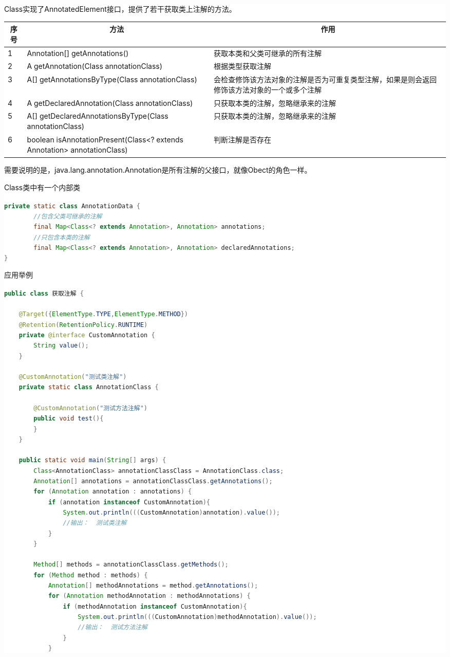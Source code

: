 Class实现了AnnotatedElement接口，提供了若干获取类上注解的方法。


| 序号  | 方法                                                                                | 作用                |
|-----|-----------------------------------------------------------------------------------|-------------------|
| 1   | Annotation[] getAnnotations()                                                     | 获取本类和父类可继承的所有注解   |
| 2   | <A extends Annotation> A getAnnotation(Class<A> annotationClass)                  | 根据类型获取注解          |
| 3   | <A extends Annotation> A[] getAnnotationsByType(Class<A> annotationClass)         | 会检查修饰该方法对象的注解是否为可重复类型注解，如果是则会返回修饰该方法对象的一个或多个注解      |
| 4   | <A extends Annotation> A getDeclaredAnnotation(Class<A> annotationClass)          | 只获取本类的注解，忽略继承来的注解 |
| 5   | <A extends Annotation> A[] getDeclaredAnnotationsByType(Class<A> annotationClass) | 只获取本类的注解，忽略继承来的注解 |
| 6   | boolean isAnnotationPresent(Class<? extends Annotation> annotationClass)          | 判断注解是否存在          |

需要说明的是，java.lang.annotation.Annotation是所有注解的父接口，就像Obect的角色一样。

Class类中有一个内部类

```java
private static class AnnotationData {
        //包含父类可继承的注解
        final Map<Class<? extends Annotation>, Annotation> annotations;
        //只包含本类的注解
        final Map<Class<? extends Annotation>, Annotation> declaredAnnotations;
}
```
应用举例
```java
public class 获取注解 {

    @Target({ElementType.TYPE,ElementType.METHOD})
    @Retention(RetentionPolicy.RUNTIME)
    private @interface CustomAnnotation {
        String value();
    }

    @CustomAnnotation("测试类注解")
    private static class AnnotationClass {

        @CustomAnnotation("测试方法注解")
        public void test(){
        }
    }

    public static void main(String[] args) {
        Class<AnnotationClass> annotationClassClass = AnnotationClass.class;
        Annotation[] annotations = annotationClassClass.getAnnotations();
        for (Annotation annotation : annotations) {
            if (annotation instanceof CustomAnnotation){
                System.out.println(((CustomAnnotation)annotation).value());
                //输出：  测试类注解
            }
        }

        Method[] methods = annotationClassClass.getMethods();
        for (Method method : methods) {
            Annotation[] methodAnnotations = method.getAnnotations();
            for (Annotation methodAnnotation : methodAnnotations) {
                if (methodAnnotation instanceof CustomAnnotation){
                    System.out.println(((CustomAnnotation)methodAnnotation).value());
                    //输出：  测试方法注解
                }
            }

```